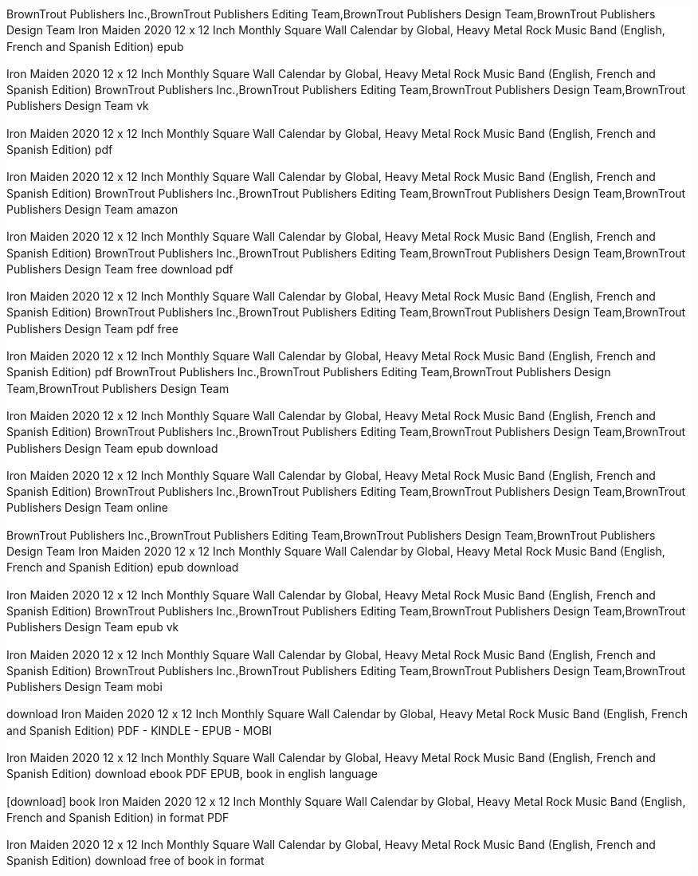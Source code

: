 BrownTrout Publishers Inc.,BrownTrout Publishers Editing Team,BrownTrout Publishers Design Team,BrownTrout Publishers Design Team Iron Maiden 2020 12 x 12 Inch Monthly Square Wall Calendar by Global, Heavy Metal Rock Music Band (English, French and Spanish Edition) epub

Iron Maiden 2020 12 x 12 Inch Monthly Square Wall Calendar by Global, Heavy Metal Rock Music Band (English, French and Spanish Edition) BrownTrout Publishers Inc.,BrownTrout Publishers Editing Team,BrownTrout Publishers Design Team,BrownTrout Publishers Design Team vk

Iron Maiden 2020 12 x 12 Inch Monthly Square Wall Calendar by Global, Heavy Metal Rock Music Band (English, French and Spanish Edition) pdf

Iron Maiden 2020 12 x 12 Inch Monthly Square Wall Calendar by Global, Heavy Metal Rock Music Band (English, French and Spanish Edition) BrownTrout Publishers Inc.,BrownTrout Publishers Editing Team,BrownTrout Publishers Design Team,BrownTrout Publishers Design Team amazon

Iron Maiden 2020 12 x 12 Inch Monthly Square Wall Calendar by Global, Heavy Metal Rock Music Band (English, French and Spanish Edition) BrownTrout Publishers Inc.,BrownTrout Publishers Editing Team,BrownTrout Publishers Design Team,BrownTrout Publishers Design Team free download pdf

Iron Maiden 2020 12 x 12 Inch Monthly Square Wall Calendar by Global, Heavy Metal Rock Music Band (English, French and Spanish Edition) BrownTrout Publishers Inc.,BrownTrout Publishers Editing Team,BrownTrout Publishers Design Team,BrownTrout Publishers Design Team pdf free

Iron Maiden 2020 12 x 12 Inch Monthly Square Wall Calendar by Global, Heavy Metal Rock Music Band (English, French and Spanish Edition) pdf BrownTrout Publishers Inc.,BrownTrout Publishers Editing Team,BrownTrout Publishers Design Team,BrownTrout Publishers Design Team

Iron Maiden 2020 12 x 12 Inch Monthly Square Wall Calendar by Global, Heavy Metal Rock Music Band (English, French and Spanish Edition) BrownTrout Publishers Inc.,BrownTrout Publishers Editing Team,BrownTrout Publishers Design Team,BrownTrout Publishers Design Team epub download

Iron Maiden 2020 12 x 12 Inch Monthly Square Wall Calendar by Global, Heavy Metal Rock Music Band (English, French and Spanish Edition) BrownTrout Publishers Inc.,BrownTrout Publishers Editing Team,BrownTrout Publishers Design Team,BrownTrout Publishers Design Team online

BrownTrout Publishers Inc.,BrownTrout Publishers Editing Team,BrownTrout Publishers Design Team,BrownTrout Publishers Design Team Iron Maiden 2020 12 x 12 Inch Monthly Square Wall Calendar by Global, Heavy Metal Rock Music Band (English, French and Spanish Edition) epub download

Iron Maiden 2020 12 x 12 Inch Monthly Square Wall Calendar by Global, Heavy Metal Rock Music Band (English, French and Spanish Edition) BrownTrout Publishers Inc.,BrownTrout Publishers Editing Team,BrownTrout Publishers Design Team,BrownTrout Publishers Design Team epub vk

Iron Maiden 2020 12 x 12 Inch Monthly Square Wall Calendar by Global, Heavy Metal Rock Music Band (English, French and Spanish Edition) BrownTrout Publishers Inc.,BrownTrout Publishers Editing Team,BrownTrout Publishers Design Team,BrownTrout Publishers Design Team mobi

download Iron Maiden 2020 12 x 12 Inch Monthly Square Wall Calendar by Global, Heavy Metal Rock Music Band (English, French and Spanish Edition) PDF - KINDLE - EPUB - MOBI

Iron Maiden 2020 12 x 12 Inch Monthly Square Wall Calendar by Global, Heavy Metal Rock Music Band (English, French and Spanish Edition) download ebook PDF EPUB, book in english language

[download] book Iron Maiden 2020 12 x 12 Inch Monthly Square Wall Calendar by Global, Heavy Metal Rock Music Band (English, French and Spanish Edition) in format PDF

Iron Maiden 2020 12 x 12 Inch Monthly Square Wall Calendar by Global, Heavy Metal Rock Music Band (English, French and Spanish Edition) download free of book in format
